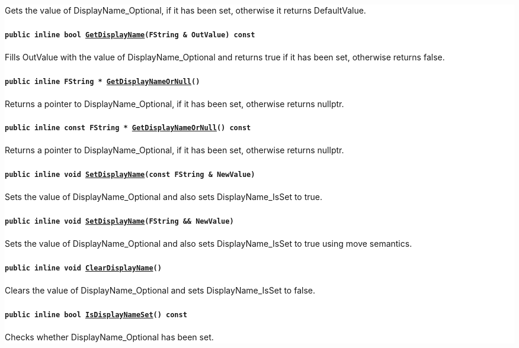Gets the value of DisplayName_Optional, if it has been set, otherwise it returns DefaultValue.

#### `public inline bool `[`GetDisplayName`](#structFRHAPI__PlayerLastSeenUpdate_1a7ed6067e479cde3635a48302c86c7db6)`(FString & OutValue) const` <a id="structFRHAPI__PlayerLastSeenUpdate_1a7ed6067e479cde3635a48302c86c7db6"></a>

Fills OutValue with the value of DisplayName_Optional and returns true if it has been set, otherwise returns false.

#### `public inline FString * `[`GetDisplayNameOrNull`](#structFRHAPI__PlayerLastSeenUpdate_1afd2dc56c4287e3fb3c96f347ceb712f5)`()` <a id="structFRHAPI__PlayerLastSeenUpdate_1afd2dc56c4287e3fb3c96f347ceb712f5"></a>

Returns a pointer to DisplayName_Optional, if it has been set, otherwise returns nullptr.

#### `public inline const FString * `[`GetDisplayNameOrNull`](#structFRHAPI__PlayerLastSeenUpdate_1ad59d485b895730387c53caed315b4aa5)`() const` <a id="structFRHAPI__PlayerLastSeenUpdate_1ad59d485b895730387c53caed315b4aa5"></a>

Returns a pointer to DisplayName_Optional, if it has been set, otherwise returns nullptr.

#### `public inline void `[`SetDisplayName`](#structFRHAPI__PlayerLastSeenUpdate_1a044d97dcca4d408d3ac08c7f80920ea2)`(const FString & NewValue)` <a id="structFRHAPI__PlayerLastSeenUpdate_1a044d97dcca4d408d3ac08c7f80920ea2"></a>

Sets the value of DisplayName_Optional and also sets DisplayName_IsSet to true.

#### `public inline void `[`SetDisplayName`](#structFRHAPI__PlayerLastSeenUpdate_1adca1ce68a1856d916018857a35cc5755)`(FString && NewValue)` <a id="structFRHAPI__PlayerLastSeenUpdate_1adca1ce68a1856d916018857a35cc5755"></a>

Sets the value of DisplayName_Optional and also sets DisplayName_IsSet to true using move semantics.

#### `public inline void `[`ClearDisplayName`](#structFRHAPI__PlayerLastSeenUpdate_1a808a56f9cf76cfde9abcf2bb0c5bd9c4)`()` <a id="structFRHAPI__PlayerLastSeenUpdate_1a808a56f9cf76cfde9abcf2bb0c5bd9c4"></a>

Clears the value of DisplayName_Optional and sets DisplayName_IsSet to false.

#### `public inline bool `[`IsDisplayNameSet`](#structFRHAPI__PlayerLastSeenUpdate_1a9791205d4eae74a55568f2db4e52a527)`() const` <a id="structFRHAPI__PlayerLastSeenUpdate_1a9791205d4eae74a55568f2db4e52a527"></a>

Checks whether DisplayName_Optional has been set.

